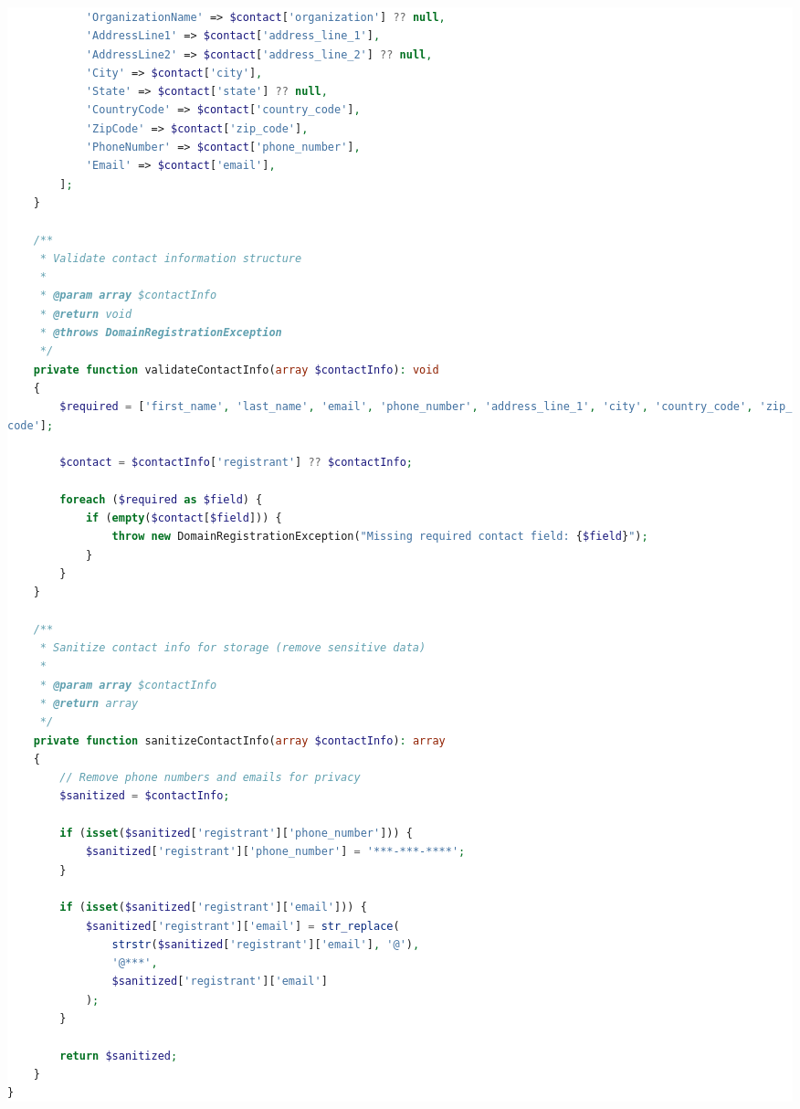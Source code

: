 ```php
            'OrganizationName' => $contact['organization'] ?? null,
            'AddressLine1' => $contact['address_line_1'],
            'AddressLine2' => $contact['address_line_2'] ?? null,
            'City' => $contact['city'],
            'State' => $contact['state'] ?? null,
            'CountryCode' => $contact['country_code'],
            'ZipCode' => $contact['zip_code'],
            'PhoneNumber' => $contact['phone_number'],
            'Email' => $contact['email'],
        ];
    }

    /**
     * Validate contact information structure
     *
     * @param array $contactInfo
     * @return void
     * @throws DomainRegistrationException
     */
    private function validateContactInfo(array $contactInfo): void
    {
        $required = ['first_name', 'last_name', 'email', 'phone_number', 'address_line_1', 'city', 'country_code', 'zip_code'];

        $contact = $contactInfo['registrant'] ?? $contactInfo;

        foreach ($required as $field) {
            if (empty($contact[$field])) {
                throw new DomainRegistrationException("Missing required contact field: {$field}");
            }
        }
    }

    /**
     * Sanitize contact info for storage (remove sensitive data)
     *
     * @param array $contactInfo
     * @return array
     */
    private function sanitizeContactInfo(array $contactInfo): array
    {
        // Remove phone numbers and emails for privacy
        $sanitized = $contactInfo;

        if (isset($sanitized['registrant']['phone_number'])) {
            $sanitized['registrant']['phone_number'] = '***-***-****';
        }

        if (isset($sanitized['registrant']['email'])) {
            $sanitized['registrant']['email'] = str_replace(
                strstr($sanitized['registrant']['email'], '@'),
                '@***',
                $sanitized['registrant']['email']
            );
        }

        return $sanitized;
    }
}
```

